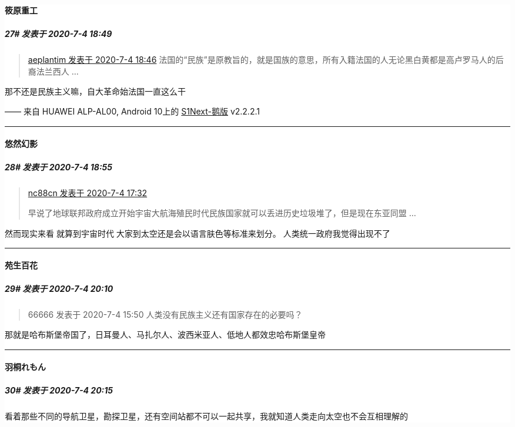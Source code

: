 ####  筱原重工  
##### 27#       发表于 2020-7-4 18:49



<blockquote><a href="httphttps://bbs.saraba1st.com/2b/forum.php?mod=redirect&amp;goto=findpost&amp;pid=48067359&amp;ptid=1945818" target="_blank">aeplantim 发表于 2020-7-4 18:46</a>
法国的“民族”是原教旨的，就是国族的意思，所有入籍法国的人无论黑白黄都是高卢罗马人的后裔法兰西人 ...</blockquote>
那不还是民族主义嘛，自大革命始法国一直这么干

—— 来自 HUAWEI ALP-AL00, Android 10上的 [S1Next-鹅版](https://github.com/ykrank/S1-Next/releases) v2.2.2.1







-----

####  悠然幻影  
##### 28#       发表于 2020-7-4 18:55



<blockquote><a href="httphttps://bbs.saraba1st.com/2b/forum.php?mod=redirect&amp;goto=findpost&amp;pid=48066468&amp;ptid=1945818" target="_blank">nc88cn 发表于 2020-7-4 17:32</a>

早说了地球联邦政府成立开始宇宙大航海殖民时代民族国家就可以丢进历史垃圾堆了，但是现在东亚同盟 ...</blockquote>
然而现实来看 就算到宇宙时代 大家到太空还是会以语言肤色等标准来划分。 人类统一政府我觉得出现不了







-----

####  苑生百花  
##### 29#       发表于 2020-7-4 20:10



<blockquote>66666 发表于 2020-7-4 15:50
人类没有民族主义还有国家存在的必要吗？</blockquote>
那就是哈布斯堡帝国了，日耳曼人、马扎尔人、波西米亚人、低地人都效忠哈布斯堡皇帝







-----

####  羽桐れもん  
##### 30#       发表于 2020-7-4 20:15




看着那些不同的导航卫星，勘探卫星，还有空间站都不可以一起共享，我就知道人类走向太空也不会互相理解的

